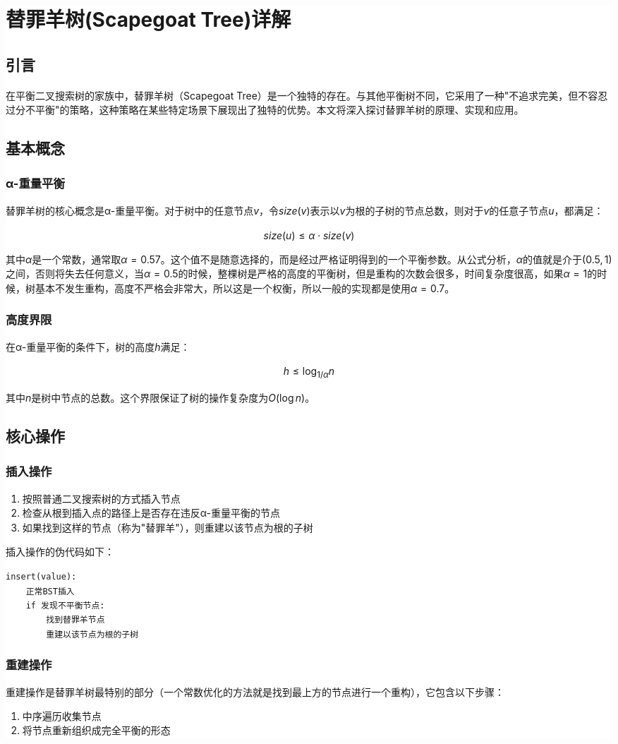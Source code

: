 
# 替罪羊树(Scapegoat Tree)详解

## 引言

在平衡二叉搜索树的家族中，替罪羊树（Scapegoat Tree）是一个独特的存在。与其他平衡树不同，它采用了一种"不追求完美，但不容忍过分不平衡"的策略，这种策略在某些特定场景下展现出了独特的优势。本文将深入探讨替罪羊树的原理、实现和应用。

## 基本概念

### α-重量平衡

替罪羊树的核心概念是α-重量平衡。对于树中的任意节点$v$，令$size(v)$表示以$v$为根的子树的节点总数，则对于$v$的任意子节点$u$，都满足：

$$size(u) \leq \alpha \cdot size(v)$$

其中$\alpha$是一个常数，通常取$\alpha = 0.57$。这个值不是随意选择的，而是经过严格证明得到的一个平衡参数。从公式分析，$\alpha$的值就是介于$(0.5,1)$之间，否则将失去任何意义，当$\alpha=0.5$的时候，整棵树是严格的高度的平衡树，但是重构的次数会很多，时间复杂度很高，如果$\alpha=1$的时候，树基本不发生重构，高度不严格会非常大，所以这是一个权衡，所以一般的实现都是使用$\alpha=0.7$。

### 高度界限

在α-重量平衡的条件下，树的高度$h$满足：

$$h \leq \log_{1/\alpha}{n}$$

其中$n$是树中节点的总数。这个界限保证了树的操作复杂度为$O(\log n)$。

## 核心操作

### 插入操作

1. 按照普通二叉搜索树的方式插入节点
2. 检查从根到插入点的路径上是否存在违反α-重量平衡的节点
3. 如果找到这样的节点（称为"替罪羊"），则重建以该节点为根的子树

插入操作的伪代码如下：

```
insert(value):
    正常BST插入
    if 发现不平衡节点:
        找到替罪羊节点
        重建以该节点为根的子树
```

### 重建操作

重建操作是替罪羊树最特别的部分（一个常数优化的方法就是找到最上方的节点进行一个重构），它包含以下步骤：

1. 中序遍历收集节点
2. 将节点重新组织成完全平衡的形态
